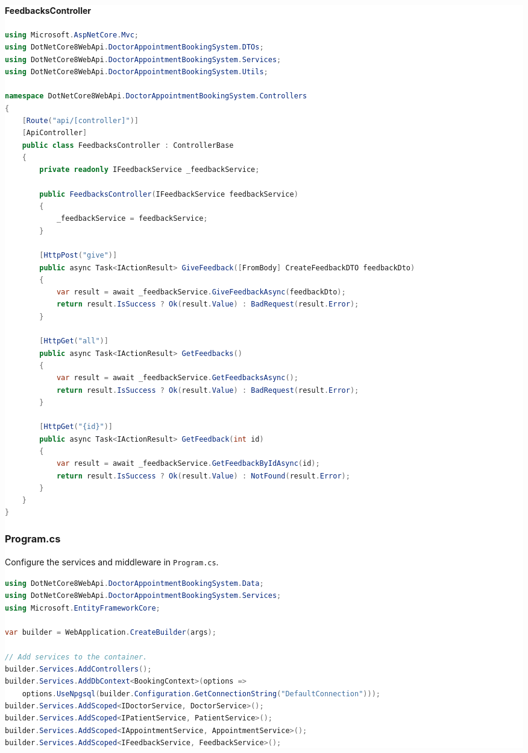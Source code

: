 #### FeedbacksController

```csharp
using Microsoft.AspNetCore.Mvc;
using DotNetCore8WebApi.DoctorAppointmentBookingSystem.DTOs;
using DotNetCore8WebApi.DoctorAppointmentBookingSystem.Services;
using DotNetCore8WebApi.DoctorAppointmentBookingSystem.Utils;

namespace DotNetCore8WebApi.DoctorAppointmentBookingSystem.Controllers
{
    [Route("api/[controller]")]
    [ApiController]
    public class FeedbacksController : ControllerBase
    {
        private readonly IFeedbackService _feedbackService;

        public FeedbacksController(IFeedbackService feedbackService)
        {
            _feedbackService = feedbackService;
        }

        [HttpPost("give")]
        public async Task<IActionResult> GiveFeedback([FromBody] CreateFeedbackDTO feedbackDto)
        {
            var result = await _feedbackService.GiveFeedbackAsync(feedbackDto);
            return result.IsSuccess ? Ok(result.Value) : BadRequest(result.Error);
        }

        [HttpGet("all")]
        public async Task<IActionResult> GetFeedbacks()
        {
            var result = await _feedbackService.GetFeedbacksAsync();
            return result.IsSuccess ? Ok(result.Value) : BadRequest(result.Error);
        }

        [HttpGet("{id}")]
        public async Task<IActionResult> GetFeedback(int id)
        {
            var result = await _feedbackService.GetFeedbackByIdAsync(id);
            return result.IsSuccess ? Ok(result.Value) : NotFound(result.Error);
        }
    }
}
```

### Program.cs

Configure the services and middleware in `Program.cs`.

```csharp
using DotNetCore8WebApi.DoctorAppointmentBookingSystem.Data;
using DotNetCore8WebApi.DoctorAppointmentBookingSystem.Services;
using Microsoft.EntityFrameworkCore;

var builder = WebApplication.CreateBuilder(args);

// Add services to the container.
builder.Services.AddControllers();
builder.Services.AddDbContext<BookingContext>(options =>
    options.UseNpgsql(builder.Configuration.GetConnectionString("DefaultConnection")));
builder.Services.AddScoped<IDoctorService, DoctorService>();
builder.Services.AddScoped<IPatientService, PatientService>();
builder.Services.AddScoped<IAppointmentService, AppointmentService>();
builder.Services.AddScoped<IFeedbackService, FeedbackService>();

```